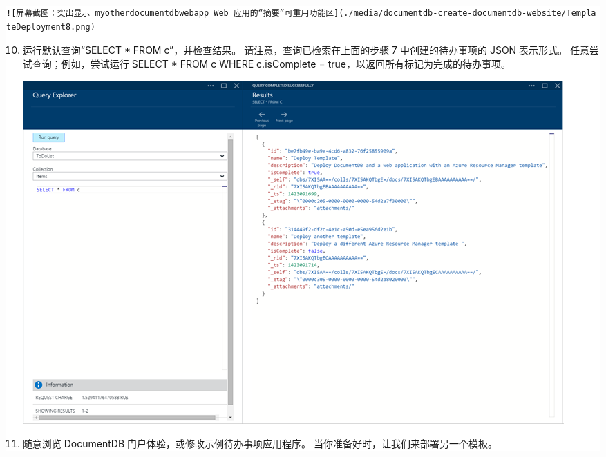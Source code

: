     ![屏幕截图：突出显示 myotherdocumentdbwebapp Web 应用的“摘要”可重用功能区](./media/documentdb-create-documentdb-website/TemplateDeployment8.png)  
10. 运行默认查询“SELECT * FROM c”，并检查结果。  请注意，查询已检索在上面的步骤 7 中创建的待办事项的 JSON 表示形式。  任意尝试查询；例如，尝试运行 SELECT * FROM c WHERE c.isComplete = true，以返回所有标记为完成的待办事项。
    
    ![屏幕截图：显示查询结果的“查询资源管理器”和“结果”边栏选项卡](./media/documentdb-create-documentdb-website/image5.png)
11. 随意浏览 DocumentDB 门户体验，或修改示例待办事项应用程序。  当你准备好时，让我们来部署另一个模板。

<a id="Build"></a> 
